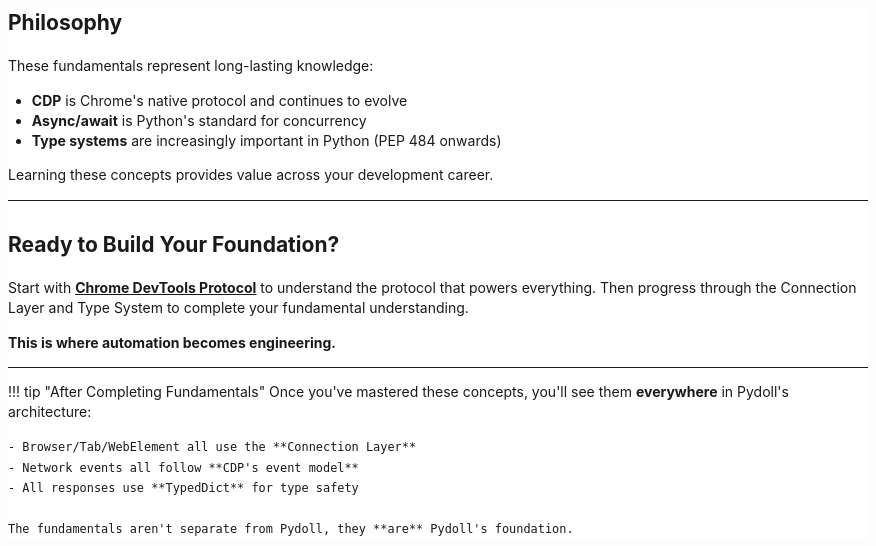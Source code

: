 ## Philosophy

These fundamentals represent long-lasting knowledge:

- **CDP** is Chrome's native protocol and continues to evolve
- **Async/await** is Python's standard for concurrency
- **Type systems** are increasingly important in Python (PEP 484 onwards)

Learning these concepts provides value across your development career.

---

## Ready to Build Your Foundation?

Start with **[Chrome DevTools Protocol](./cdp.md)** to understand the protocol that powers everything. Then progress through the Connection Layer and Type System to complete your fundamental understanding.

**This is where automation becomes engineering.**

---

!!! tip "After Completing Fundamentals"
    Once you've mastered these concepts, you'll see them **everywhere** in Pydoll's architecture:
    
    - Browser/Tab/WebElement all use the **Connection Layer**
    - Network events all follow **CDP's event model**
    - All responses use **TypedDict** for type safety
    
    The fundamentals aren't separate from Pydoll, they **are** Pydoll's foundation.

